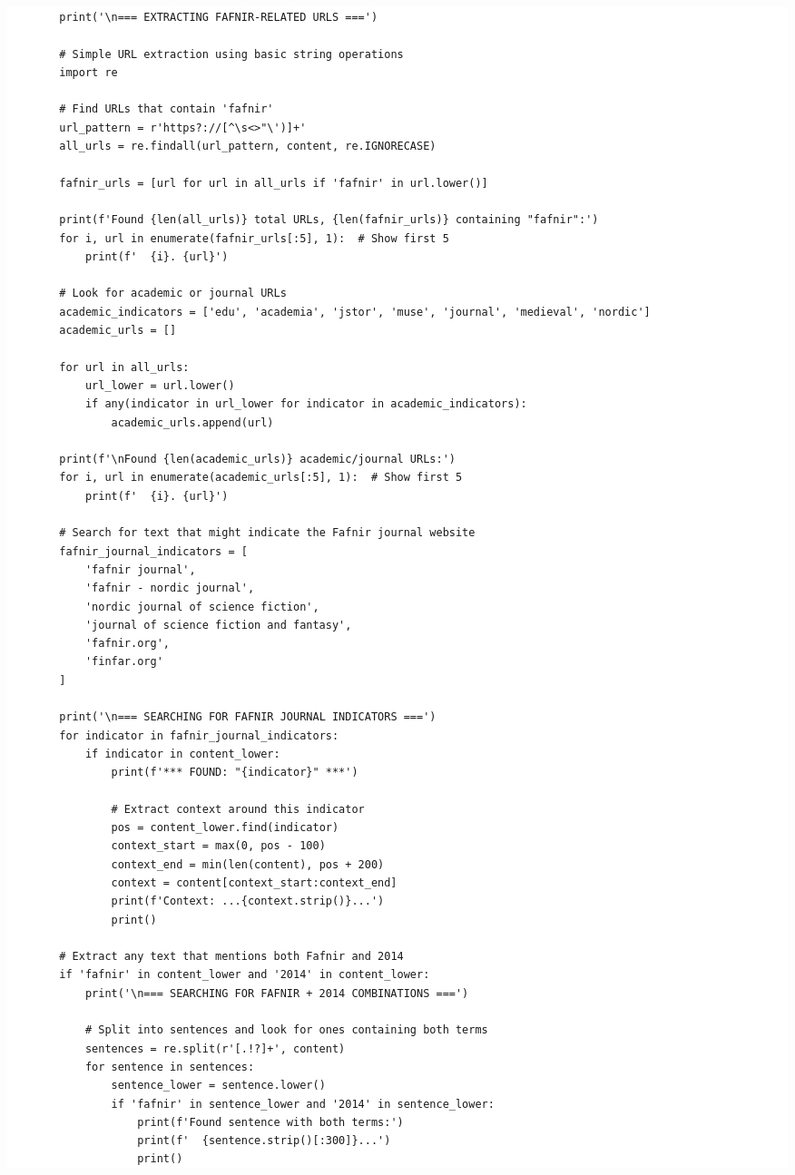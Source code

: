 ```
        print('\n=== EXTRACTING FAFNIR-RELATED URLS ===')
        
        # Simple URL extraction using basic string operations
        import re
        
        # Find URLs that contain 'fafnir'
        url_pattern = r'https?://[^\s<>"\')]+'
        all_urls = re.findall(url_pattern, content, re.IGNORECASE)
        
        fafnir_urls = [url for url in all_urls if 'fafnir' in url.lower()]
        
        print(f'Found {len(all_urls)} total URLs, {len(fafnir_urls)} containing "fafnir":')
        for i, url in enumerate(fafnir_urls[:5], 1):  # Show first 5
            print(f'  {i}. {url}')
        
        # Look for academic or journal URLs
        academic_indicators = ['edu', 'academia', 'jstor', 'muse', 'journal', 'medieval', 'nordic']
        academic_urls = []
        
        for url in all_urls:
            url_lower = url.lower()
            if any(indicator in url_lower for indicator in academic_indicators):
                academic_urls.append(url)
        
        print(f'\nFound {len(academic_urls)} academic/journal URLs:')
        for i, url in enumerate(academic_urls[:5], 1):  # Show first 5
            print(f'  {i}. {url}')
        
        # Search for text that might indicate the Fafnir journal website
        fafnir_journal_indicators = [
            'fafnir journal',
            'fafnir - nordic journal',
            'nordic journal of science fiction',
            'journal of science fiction and fantasy',
            'fafnir.org',
            'finfar.org'
        ]
        
        print('\n=== SEARCHING FOR FAFNIR JOURNAL INDICATORS ===')
        for indicator in fafnir_journal_indicators:
            if indicator in content_lower:
                print(f'*** FOUND: "{indicator}" ***')
                
                # Extract context around this indicator
                pos = content_lower.find(indicator)
                context_start = max(0, pos - 100)
                context_end = min(len(content), pos + 200)
                context = content[context_start:context_end]
                print(f'Context: ...{context.strip()}...')
                print()
        
        # Extract any text that mentions both Fafnir and 2014
        if 'fafnir' in content_lower and '2014' in content_lower:
            print('\n=== SEARCHING FOR FAFNIR + 2014 COMBINATIONS ===')
            
            # Split into sentences and look for ones containing both terms
            sentences = re.split(r'[.!?]+', content)
            for sentence in sentences:
                sentence_lower = sentence.lower()
                if 'fafnir' in sentence_lower and '2014' in sentence_lower:
                    print(f'Found sentence with both terms:')
                    print(f'  {sentence.strip()[:300]}...')
                    print()
```